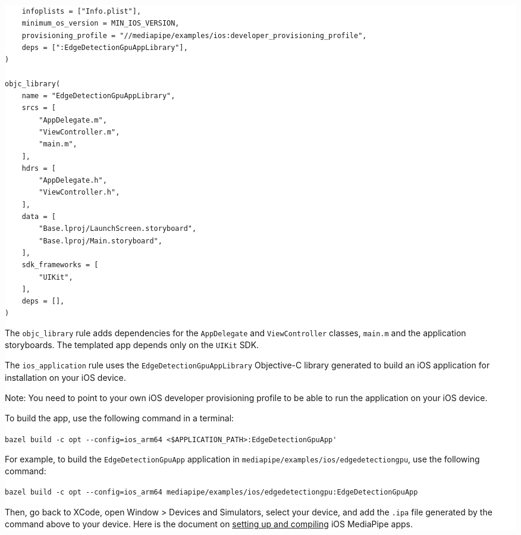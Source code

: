 ```
    infoplists = ["Info.plist"],
    minimum_os_version = MIN_IOS_VERSION,
    provisioning_profile = "//mediapipe/examples/ios:developer_provisioning_profile",
    deps = [":EdgeDetectionGpuAppLibrary"],
)

objc_library(
    name = "EdgeDetectionGpuAppLibrary",
    srcs = [
        "AppDelegate.m",
        "ViewController.m",
        "main.m",
    ],
    hdrs = [
        "AppDelegate.h",
        "ViewController.h",
    ],
    data = [
        "Base.lproj/LaunchScreen.storyboard",
        "Base.lproj/Main.storyboard",
    ],
    sdk_frameworks = [
        "UIKit",
    ],
    deps = [],
)
```

The `objc_library` rule adds dependencies for the `AppDelegate` and
`ViewController` classes, `main.m` and the application storyboards. The
templated app depends only on the `UIKit` SDK.

The `ios_application` rule uses the `EdgeDetectionGpuAppLibrary` Objective-C
library generated to build an iOS application for installation on your iOS
device.

Note: You need to point to your own iOS developer provisioning profile to be
able to run the application on your iOS device.

To build the app, use the following command in a terminal:

```
bazel build -c opt --config=ios_arm64 <$APPLICATION_PATH>:EdgeDetectionGpuApp'
```

For example, to build the `EdgeDetectionGpuApp` application in
`mediapipe/examples/ios/edgedetectiongpu`, use the following
command:

```
bazel build -c opt --config=ios_arm64 mediapipe/examples/ios/edgedetectiongpu:EdgeDetectionGpuApp
```

Then, go back to XCode, open Window > Devices and Simulators, select your
device, and add the `.ipa` file generated by the command above to your device.
Here is the document on [setting up and compiling](./building_examples.md#ios) iOS
MediaPipe apps.

